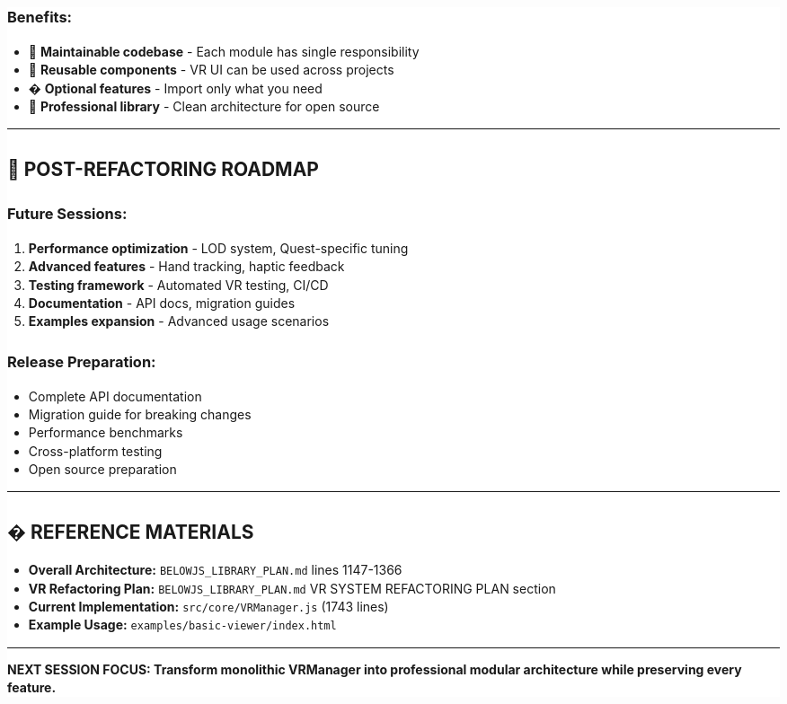 ### **Benefits:**
- 🧹 **Maintainable codebase** - Each module has single responsibility
- 🎨 **Reusable components** - VR UI can be used across projects
- � **Optional features** - Import only what you need
- 🚀 **Professional library** - Clean architecture for open source

---

## 🎯 **POST-REFACTORING ROADMAP**

### **Future Sessions:**
1. **Performance optimization** - LOD system, Quest-specific tuning
2. **Advanced features** - Hand tracking, haptic feedback
3. **Testing framework** - Automated VR testing, CI/CD
4. **Documentation** - API docs, migration guides
5. **Examples expansion** - Advanced usage scenarios

### **Release Preparation:**
- Complete API documentation
- Migration guide for breaking changes  
- Performance benchmarks
- Cross-platform testing
- Open source preparation

---

## � **REFERENCE MATERIALS**

- **Overall Architecture:** `BELOWJS_LIBRARY_PLAN.md` lines 1147-1366
- **VR Refactoring Plan:** `BELOWJS_LIBRARY_PLAN.md` VR SYSTEM REFACTORING PLAN section
- **Current Implementation:** `src/core/VRManager.js` (1743 lines)
- **Example Usage:** `examples/basic-viewer/index.html`

---

**NEXT SESSION FOCUS: Transform monolithic VRManager into professional modular architecture while preserving every feature.**
